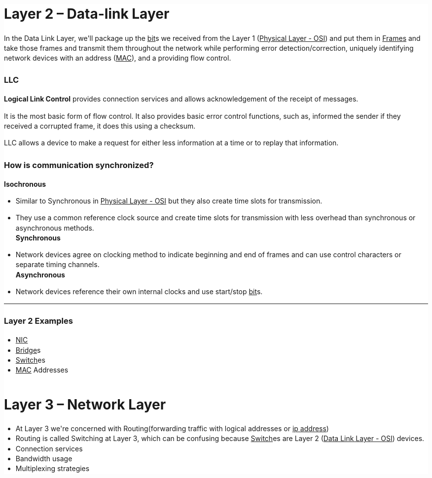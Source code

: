    
# Layer 2 – Data-link Layer   
   
In the Data Link Layer, we'll package up the [bit](../devlog/bit.md)s we received from the Layer 1 ([Physical Layer - OSI](../devlog/physical%20layer%20-%20osi.md)) and put them in [Frames](/not_created.md) and take those frames and transmit them throughout the network while performing error detection/correction, uniquely identifying network devices with an address ([MAC](../devlog/mac.md)), and a providing flow control.   
   
### LLC   
   
**Logical Link Control** provides connection services and allows acknowledgement of the receipt of messages.   
   
It is the most basic form of flow control. It also provides basic error control functions, such as, informed the sender if they received a corrupted frame, it does this using a checksum.   
   
LLC allows a device to make a request for either less information at a time or to replay that information.   
   
### How is communication synchronized?   
   
 **Isochronous**   
   
- Similar to Synchronous in [Physical Layer - OSI](../devlog/physical%20layer%20-%20osi.md) but they also create time slots for transmission.   
- They use a common reference clock source and create time slots for transmission with less overhead than synchronous or asynchronous methods.   
**Synchronous**   
   
- Network devices agree on clocking method to indicate beginning and end of frames and can use control characters or separate timing channels.   
**Asynchronous**   
   
- Network devices reference their own internal clocks and use start/stop [bit](../devlog/bit.md)s.   
   
   
---   
   
### Layer 2 Examples   
   
   
- [NIC](../devlog/nic.md)   
- [Bridge](../devlog/bridge.md)s   
- [Switch](../devlog/switch.md)es   
- [MAC](../devlog/mac.md) Addresses
   
   
# Layer 3 – Network Layer   
   
   
- At Layer 3 we're concerned with Routing(forwarding traffic with logical addresses or [ip address](../devlog/ip%20address.md))   
- Routing is called Switching at Layer 3, which can be confusing because [Switch](../devlog/switch.md)es are Layer 2 ([Data Link Layer - OSI](../devlog/data%20link%20layer%20-%20osi.md)) devices.   
- Connection services   
- Bandwidth usage   
- Multiplexing strategies   
   